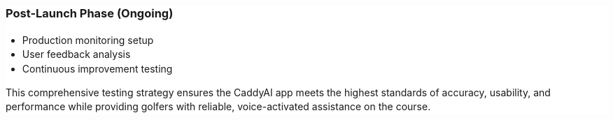 ### Post-Launch Phase (Ongoing)
- Production monitoring setup
- User feedback analysis
- Continuous improvement testing

This comprehensive testing strategy ensures the CaddyAI app meets the highest standards of accuracy, usability, and performance while providing golfers with reliable, voice-activated assistance on the course.